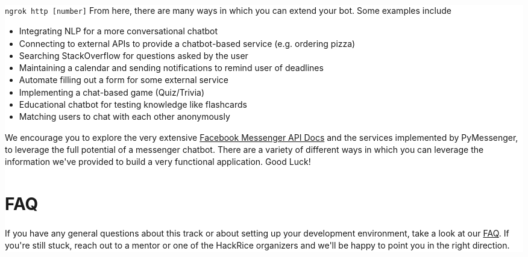 ```ngrok http [number]```
From here, there are many ways in which you can extend your bot. Some examples include 
* Integrating NLP for a more conversational chatbot
* Connecting to external APIs to provide a chatbot-based service (e.g. ordering pizza)
* Searching StackOverflow for questions asked by the user
* Maintaining a calendar and sending notifications to remind user of deadlines
* Automate filling out a form for some external service
* Implementing a chat-based game (Quiz/Trivia)
* Educational chatbot for testing knowledge like flashcards
* Matching users to chat with each other anonymously

We encourage you to explore the very extensive [Facebook Messenger API Docs](https://developers.facebook.com/docs/messenger-platform/) and the services implemented by PyMessenger, to leverage the full potential of a messenger chatbot. There are a variety of different ways in which you can leverage the information we've provided to build a very functional application. Good Luck!

# FAQ
  
If you have any general questions about this track or about setting up your development environment, take a look at our [FAQ](https://github.com/jpa99/HR8-First-Timers-Track/tree/master/FAQ.md). If you're still stuck, reach out to a mentor or one of the HackRice organizers and we'll be happy to point you in the right direction.
  






